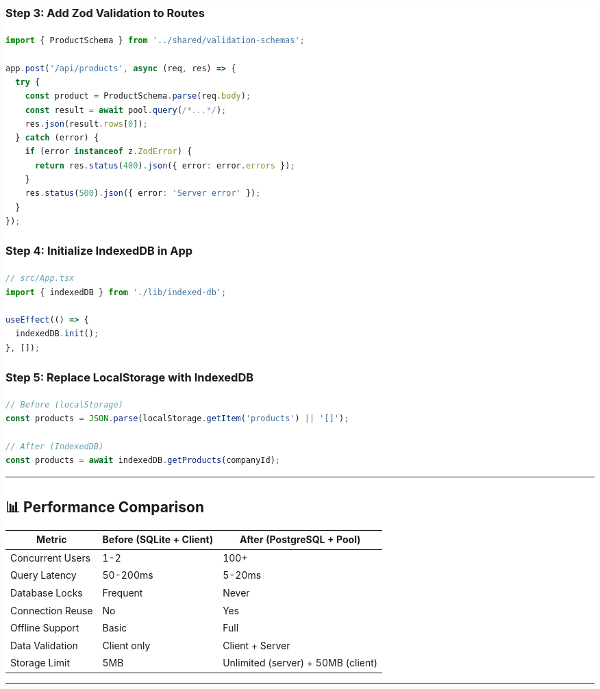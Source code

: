 ### Step 3: Add Zod Validation to Routes
```typescript
import { ProductSchema } from '../shared/validation-schemas';

app.post('/api/products', async (req, res) => {
  try {
    const product = ProductSchema.parse(req.body);
    const result = await pool.query(/*...*/);
    res.json(result.rows[0]);
  } catch (error) {
    if (error instanceof z.ZodError) {
      return res.status(400).json({ error: error.errors });
    }
    res.status(500).json({ error: 'Server error' });
  }
});
```

### Step 4: Initialize IndexedDB in App
```typescript
// src/App.tsx
import { indexedDB } from './lib/indexed-db';

useEffect(() => {
  indexedDB.init();
}, []);
```

### Step 5: Replace LocalStorage with IndexedDB
```typescript
// Before (localStorage)
const products = JSON.parse(localStorage.getItem('products') || '[]');

// After (IndexedDB)
const products = await indexedDB.getProducts(companyId);
```

---

## 📊 Performance Comparison

| Metric | Before (SQLite + Client) | After (PostgreSQL + Pool) |
|--------|-------------------------|---------------------------|
| Concurrent Users | 1-2 | 100+ |
| Query Latency | 50-200ms | 5-20ms |
| Database Locks | Frequent | Never |
| Connection Reuse | No | Yes |
| Offline Support | Basic | Full |
| Data Validation | Client only | Client + Server |
| Storage Limit | 5MB | Unlimited (server) + 50MB (client) |

---